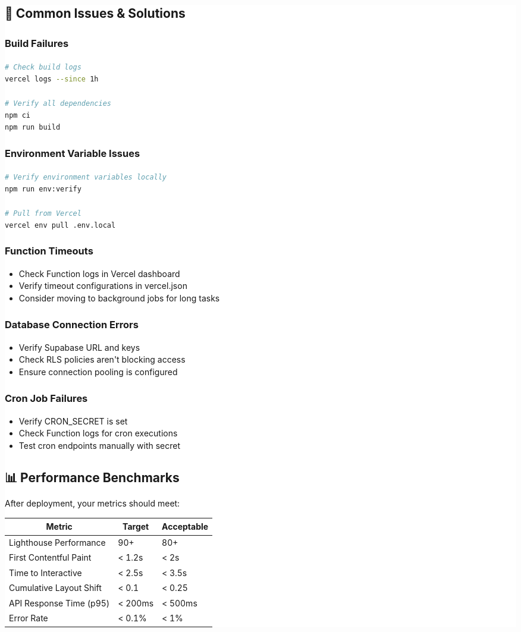 ## 🚨 Common Issues & Solutions

### Build Failures
```bash
# Check build logs
vercel logs --since 1h

# Verify all dependencies
npm ci
npm run build
```

### Environment Variable Issues
```bash
# Verify environment variables locally
npm run env:verify

# Pull from Vercel
vercel env pull .env.local
```

### Function Timeouts
- Check Function logs in Vercel dashboard
- Verify timeout configurations in vercel.json
- Consider moving to background jobs for long tasks

### Database Connection Errors
- Verify Supabase URL and keys
- Check RLS policies aren't blocking access
- Ensure connection pooling is configured

### Cron Job Failures
- Verify CRON_SECRET is set
- Check Function logs for cron executions
- Test cron endpoints manually with secret

## 📊 Performance Benchmarks

After deployment, your metrics should meet:

| Metric | Target | Acceptable |
|--------|--------|------------|
| Lighthouse Performance | 90+ | 80+ |
| First Contentful Paint | < 1.2s | < 2s |
| Time to Interactive | < 2.5s | < 3.5s |
| Cumulative Layout Shift | < 0.1 | < 0.25 |
| API Response Time (p95) | < 200ms | < 500ms |
| Error Rate | < 0.1% | < 1% |
